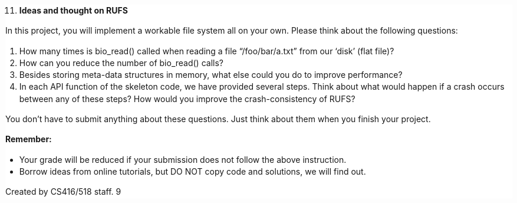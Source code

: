 11. **Ideas and thought on RUFS**

In this project, you will implement a workable file system all on your own. Please think about the following questions:

1. How many times is bio\_read() called when reading a file “/foo/bar/a.txt” from our ‘disk’ (flat file)?
1. How can you reduce the number of bio\_read() calls?
1. Besides storing meta-data structures in memory, what else could you do to improve performance?
1. In each API function of the skeleton code, we have provided several steps. Think about what would happen if a crash occurs between any of these steps? How would you improve the crash-consistency of RUFS?

You don’t have to submit anything about these questions. Just think about them when you finish your project.

**Remember:**

- Your grade will be reduced if your submission does not follow the above instruction.
- Borrow ideas from online tutorials, but DO NOT copy code and solutions, we will find out.

Created by CS416/518 staff.
9
